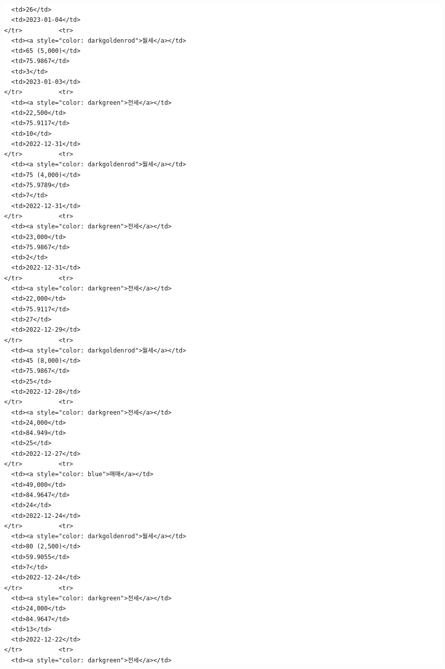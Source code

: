       <td>26</td>
      <td>2023-01-04</td>
    </tr>          <tr>
      <td><a style="color: darkgoldenrod">월세</a></td>
      <td>65 (5,000)</td>
      <td>75.9867</td>
      <td>3</td>
      <td>2023-01-03</td>
    </tr>          <tr>
      <td><a style="color: darkgreen">전세</a></td>
      <td>22,500</td>
      <td>75.9117</td>
      <td>10</td>
      <td>2022-12-31</td>
    </tr>          <tr>
      <td><a style="color: darkgoldenrod">월세</a></td>
      <td>75 (4,000)</td>
      <td>75.9789</td>
      <td>7</td>
      <td>2022-12-31</td>
    </tr>          <tr>
      <td><a style="color: darkgreen">전세</a></td>
      <td>23,000</td>
      <td>75.9867</td>
      <td>2</td>
      <td>2022-12-31</td>
    </tr>          <tr>
      <td><a style="color: darkgreen">전세</a></td>
      <td>22,000</td>
      <td>75.9117</td>
      <td>27</td>
      <td>2022-12-29</td>
    </tr>          <tr>
      <td><a style="color: darkgoldenrod">월세</a></td>
      <td>45 (8,000)</td>
      <td>75.9867</td>
      <td>25</td>
      <td>2022-12-28</td>
    </tr>          <tr>
      <td><a style="color: darkgreen">전세</a></td>
      <td>24,000</td>
      <td>84.949</td>
      <td>25</td>
      <td>2022-12-27</td>
    </tr>          <tr>
      <td><a style="color: blue">매매</a></td>
      <td>49,000</td>
      <td>84.9647</td>
      <td>24</td>
      <td>2022-12-24</td>
    </tr>          <tr>
      <td><a style="color: darkgoldenrod">월세</a></td>
      <td>80 (2,500)</td>
      <td>59.9055</td>
      <td>7</td>
      <td>2022-12-24</td>
    </tr>          <tr>
      <td><a style="color: darkgreen">전세</a></td>
      <td>24,000</td>
      <td>84.9647</td>
      <td>13</td>
      <td>2022-12-22</td>
    </tr>          <tr>
      <td><a style="color: darkgreen">전세</a></td>